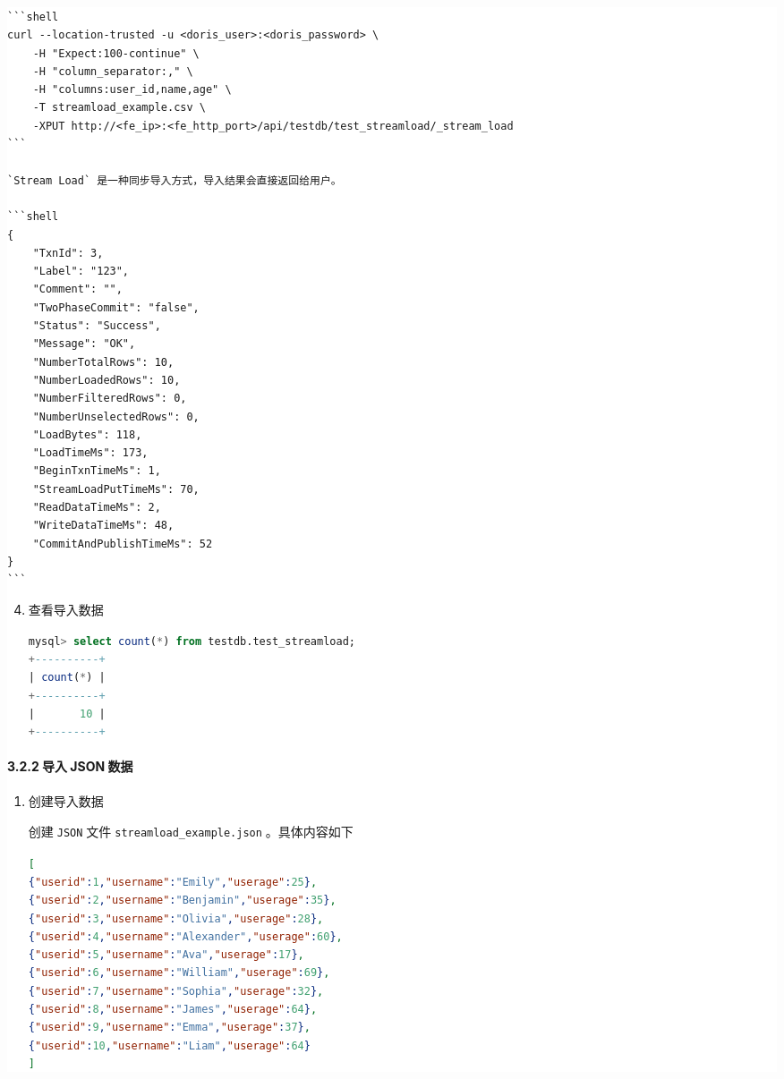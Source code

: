     ```shell
    curl --location-trusted -u <doris_user>:<doris_password> \
        -H "Expect:100-continue" \
        -H "column_separator:," \
        -H "columns:user_id,name,age" \
        -T streamload_example.csv \
        -XPUT http://<fe_ip>:<fe_http_port>/api/testdb/test_streamload/_stream_load
    ```

    `Stream Load` 是一种同步导入方式，导入结果会直接返回给用户。

    ```shell
    {
        "TxnId": 3,
        "Label": "123",
        "Comment": "",
        "TwoPhaseCommit": "false",
        "Status": "Success",
        "Message": "OK",
        "NumberTotalRows": 10,
        "NumberLoadedRows": 10,
        "NumberFilteredRows": 0,
        "NumberUnselectedRows": 0,
        "LoadBytes": 118,
        "LoadTimeMs": 173,
        "BeginTxnTimeMs": 1,
        "StreamLoadPutTimeMs": 70,
        "ReadDataTimeMs": 2,
        "WriteDataTimeMs": 48,
        "CommitAndPublishTimeMs": 52
    }
    ```

4. 查看导入数据

    ```sql
    mysql> select count(*) from testdb.test_streamload;
    +----------+
    | count(*) |
    +----------+
    |       10 |
    +----------+
    ```

#### 3.2.2 导入 JSON 数据

1. 创建导入数据

    创建 `JSON` 文件 `streamload_example.json` 。具体内容如下

    ```json
    [
    {"userid":1,"username":"Emily","userage":25},
    {"userid":2,"username":"Benjamin","userage":35},
    {"userid":3,"username":"Olivia","userage":28},
    {"userid":4,"username":"Alexander","userage":60},
    {"userid":5,"username":"Ava","userage":17},
    {"userid":6,"username":"William","userage":69},
    {"userid":7,"username":"Sophia","userage":32},
    {"userid":8,"username":"James","userage":64},
    {"userid":9,"username":"Emma","userage":37},
    {"userid":10,"username":"Liam","userage":64}
    ]
    ```
